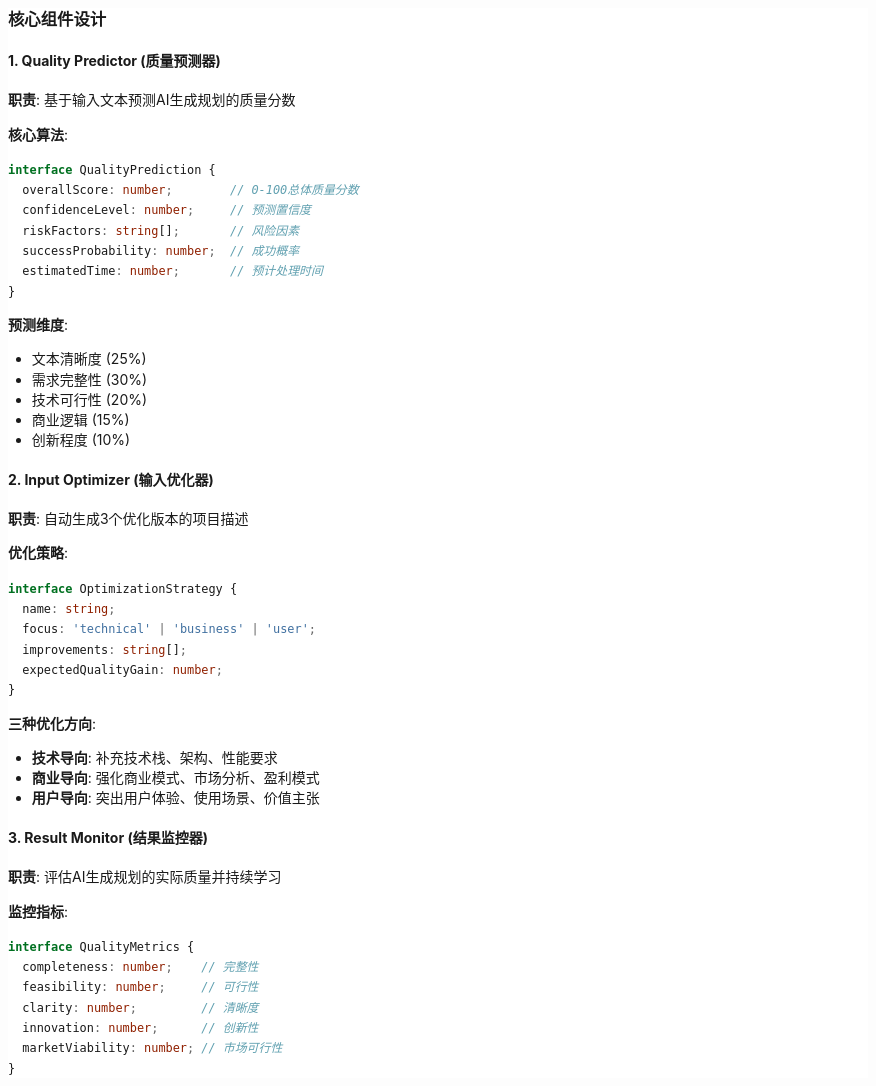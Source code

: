 ### 核心组件设计

#### 1. Quality Predictor (质量预测器)

**职责**: 基于输入文本预测AI生成规划的质量分数

**核心算法**:
```typescript
interface QualityPrediction {
  overallScore: number;        // 0-100总体质量分数
  confidenceLevel: number;     // 预测置信度
  riskFactors: string[];       // 风险因素
  successProbability: number;  // 成功概率
  estimatedTime: number;       // 预计处理时间
}
```

**预测维度**:
- 文本清晰度 (25%)
- 需求完整性 (30%) 
- 技术可行性 (20%)
- 商业逻辑 (15%)
- 创新程度 (10%)

#### 2. Input Optimizer (输入优化器)

**职责**: 自动生成3个优化版本的项目描述

**优化策略**:
```typescript
interface OptimizationStrategy {
  name: string;
  focus: 'technical' | 'business' | 'user';
  improvements: string[];
  expectedQualityGain: number;
}
```

**三种优化方向**:
- **技术导向**: 补充技术栈、架构、性能要求
- **商业导向**: 强化商业模式、市场分析、盈利模式  
- **用户导向**: 突出用户体验、使用场景、价值主张

#### 3. Result Monitor (结果监控器)

**职责**: 评估AI生成规划的实际质量并持续学习

**监控指标**:
```typescript
interface QualityMetrics {
  completeness: number;    // 完整性
  feasibility: number;     // 可行性
  clarity: number;         // 清晰度
  innovation: number;      // 创新性
  marketViability: number; // 市场可行性
}
```
